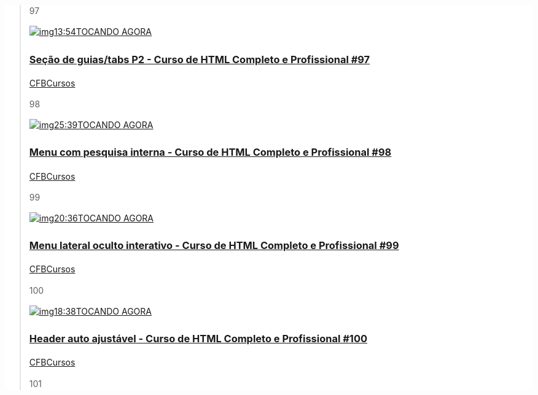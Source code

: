 >
> 97
>
> [![img](https://i.ytimg.com/vi/BGlbdATqPOY/hqdefault.jpg?sqp=-oaymwEbCKgBEF5IVfKriqkDDggBFQAAiEIYAXABwAEG&rs=AOn4CLCQOoFafBLJG7qQLgeHaL6CVAV-pg)13:54TOCANDO AGORA](https://www.youtube.com/watch?v=BGlbdATqPOY&list=PLx4x_zx8csUiVHRDO_7qhOaeNrrQ5uU8c&index=97)
>
> ### [Seção de guias/tabs P2 - Curso de HTML Completo e Profissional #97](https://www.youtube.com/watch?v=BGlbdATqPOY&list=PLx4x_zx8csUiVHRDO_7qhOaeNrrQ5uU8c&index=97)
>
> [CFBCursos](https://www.youtube.com/c/cfbcursos)
>
> 
>
> 
>
> 98
>
> [![img](https://i.ytimg.com/vi/WRlVc8CI3bg/hqdefault.jpg?sqp=-oaymwEbCKgBEF5IVfKriqkDDggBFQAAiEIYAXABwAEG&rs=AOn4CLDfV56x6sFpT5dg2NO3RXlczw06QQ)25:39TOCANDO AGORA](https://www.youtube.com/watch?v=WRlVc8CI3bg&list=PLx4x_zx8csUiVHRDO_7qhOaeNrrQ5uU8c&index=98)
>
> ### [Menu com pesquisa interna - Curso de HTML Completo e Profissional #98](https://www.youtube.com/watch?v=WRlVc8CI3bg&list=PLx4x_zx8csUiVHRDO_7qhOaeNrrQ5uU8c&index=98)
>
> [CFBCursos](https://www.youtube.com/c/cfbcursos)
>
> 
>
> 
>
> 99
>
> [![img](https://i.ytimg.com/vi/0TMzDr9fHGg/hqdefault.jpg?sqp=-oaymwEbCKgBEF5IVfKriqkDDggBFQAAiEIYAXABwAEG&rs=AOn4CLCkZxjY0eUN-LHRf50ggsc1wK6hcg)20:36TOCANDO AGORA](https://www.youtube.com/watch?v=0TMzDr9fHGg&list=PLx4x_zx8csUiVHRDO_7qhOaeNrrQ5uU8c&index=99)
>
> ### [Menu lateral oculto interativo - Curso de HTML Completo e Profissional #99](https://www.youtube.com/watch?v=0TMzDr9fHGg&list=PLx4x_zx8csUiVHRDO_7qhOaeNrrQ5uU8c&index=99)
>
> [CFBCursos](https://www.youtube.com/c/cfbcursos)
>
> 
>
> 
>
> 100
>
> [![img](https://i.ytimg.com/vi/kKpiQKW8VFk/hqdefault.jpg?sqp=-oaymwEbCKgBEF5IVfKriqkDDggBFQAAiEIYAXABwAEG&rs=AOn4CLCpaDNxUSlEdhM1HNKD-0WN9S2Y8Q)18:38TOCANDO AGORA](https://www.youtube.com/watch?v=kKpiQKW8VFk&list=PLx4x_zx8csUiVHRDO_7qhOaeNrrQ5uU8c&index=100)
>
> ### [Header auto ajustável - Curso de HTML Completo e Profissional #100](https://www.youtube.com/watch?v=kKpiQKW8VFk&list=PLx4x_zx8csUiVHRDO_7qhOaeNrrQ5uU8c&index=100)
>
> [CFBCursos](https://www.youtube.com/c/cfbcursos)
>
> 
>
> 
>
> 101
>